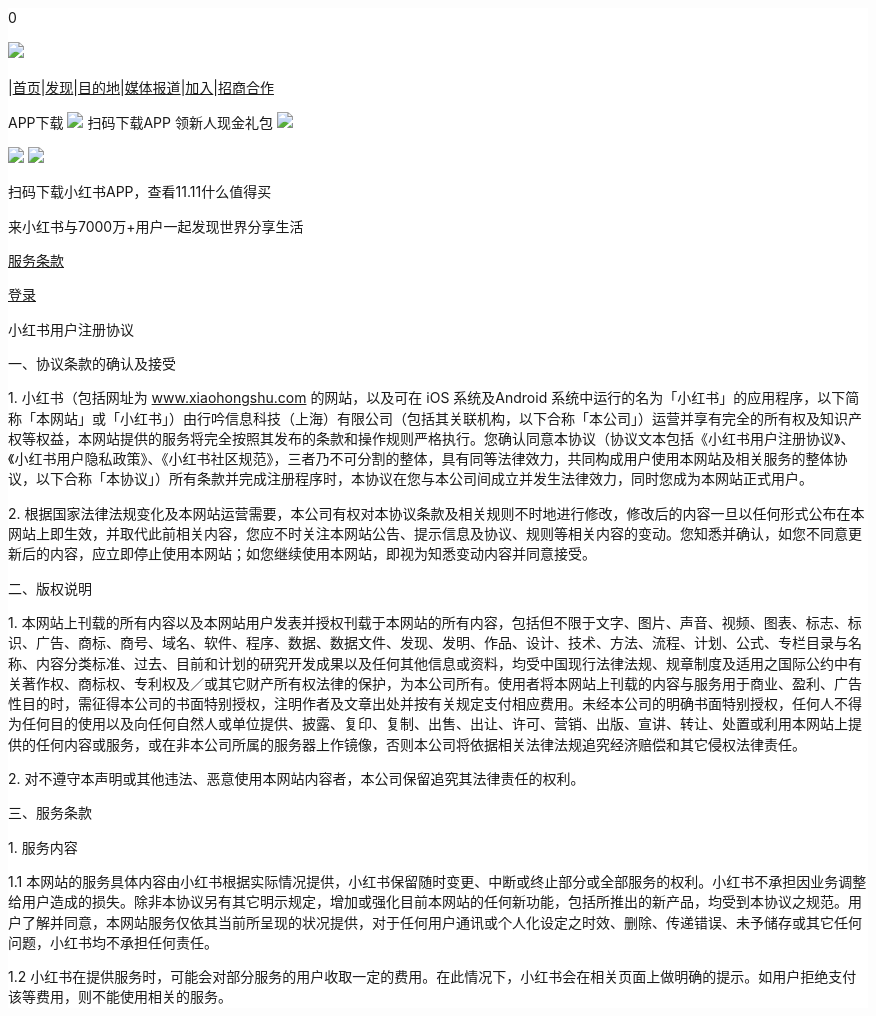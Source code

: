 0

[![](//s4.xiaohongshu.com/static/img/v2/common/logo-03.png?s=1480565823)](/)

|[首页](/ "小红书_首页")|[发现](/discovery/recommend "小红书_发现")|[目的地](/destination
"小红书_目的地")|[媒体报道](/media "小红书_媒体报道")|[加入](/join "小红书_加入")|[招商合作](/partnership
"小红书_招商合作")

APP下载 ![](//ci.xiaohongshu.com/c6565e4f-3068-4d2d-953a-78f4d35d1b7a) 扫码下载APP
领新人现金礼包 ![](//s4.xiaohongshu.com/static/img/web/home/qr-mini.png?s=1480565823)

![](//s4.xiaohongshu.com/static/img/web/home/logo-xhs-v3.png?s=1480565823)
![](//ci.xiaohongshu.com/78afab72-206e-46b3-bfe8-53c6d7244358)

扫码下载小红书APP，查看11.11什么值得买

来小红书与7000万+用户一起发现世界分享生活

[服务条款](javascript:void\(0\);)

[登录](javascript:void)

小红书用户注册协议

一、协议条款的确认及接受

1\. 小红书（包括网址为 www.xiaohongshu.com 的网站，以及可在 iOS 系统及Android
系统中运行的名为「小红书」的应用程序，以下简称「本网站」或「小红书」）由行吟信息科技（上海）有限公司（包括其关联机构，以下合称「本公司」）运营并享有完全的所有权及知识产权等权益，本网站提供的服务将完全按照其发布的条款和操作规则严格执行。您确认同意本协议（协议文本包括《小红书用户注册协议》、《小红书用户隐私政策》、《小红书社区规范》，三者乃不可分割的整体，具有同等法律效力，共同构成用户使用本网站及相关服务的整体协议，以下合称「本协议」）所有条款并完成注册程序时，本协议在您与本公司间成立并发生法律效力，同时您成为本网站正式用户。  
  
2\.
根据国家法律法规变化及本网站运营需要，本公司有权对本协议条款及相关规则不时地进行修改，修改后的内容一旦以任何形式公布在本网站上即生效，并取代此前相关内容，您应不时关注本网站公告、提示信息及协议、规则等相关内容的变动。您知悉并确认，如您不同意更新后的内容，应立即停止使用本网站；如您继续使用本网站，即视为知悉变动内容并同意接受。  
  

二、版权说明

1\.
本网站上刊载的所有内容以及本网站用户发表并授权刊载于本网站的所有内容，包括但不限于文字、图片、声音、视频、图表、标志、标识、广告、商标、商号、域名、软件、程序、数据、数据文件、发现、发明、作品、设计、技术、方法、流程、计划、公式、专栏目录与名称、内容分类标准、过去、目前和计划的研究开发成果以及任何其他信息或资料，均受中国现行法律法规、规章制度及适用之国际公约中有关著作权、商标权、专利权及／或其它财产所有权法律的保护，为本公司所有。使用者将本网站上刊载的内容与服务用于商业、盈利、广告性目的时，需征得本公司的书面特别授权，注明作者及文章出处并按有关规定支付相应费用。未经本公司的明确书面特别授权，任何人不得为任何目的使用以及向任何自然人或单位提供、披露、复印、复制、出售、出让、许可、营销、出版、宣讲、转让、处置或利用本网站上提供的任何内容或服务，或在非本公司所属的服务器上作镜像，否则本公司将依据相关法律法规追究经济赔偿和其它侵权法律责任。  
  
2\. 对不遵守本声明或其他违法、恶意使用本网站内容者，本公司保留追究其法律责任的权利。  
  

三、服务条款

1\. 服务内容  
  
1.1
本网站的服务具体内容由小红书根据实际情况提供，小红书保留随时变更、中断或终止部分或全部服务的权利。小红书不承担因业务调整给用户造成的损失。除非本协议另有其它明示规定，增加或强化目前本网站的任何新功能，包括所推出的新产品，均受到本协议之规范。用户了解并同意，本网站服务仅依其当前所呈现的状况提供，对于任何用户通讯或个人化设定之时效、删除、传递错误、未予储存或其它任何问题，小红书均不承担任何责任。  
  
1.2
小红书在提供服务时，可能会对部分服务的用户收取一定的费用。在此情况下，小红书会在相关页面上做明确的提示。如用户拒绝支付该等费用，则不能使用相关的服务。  
  